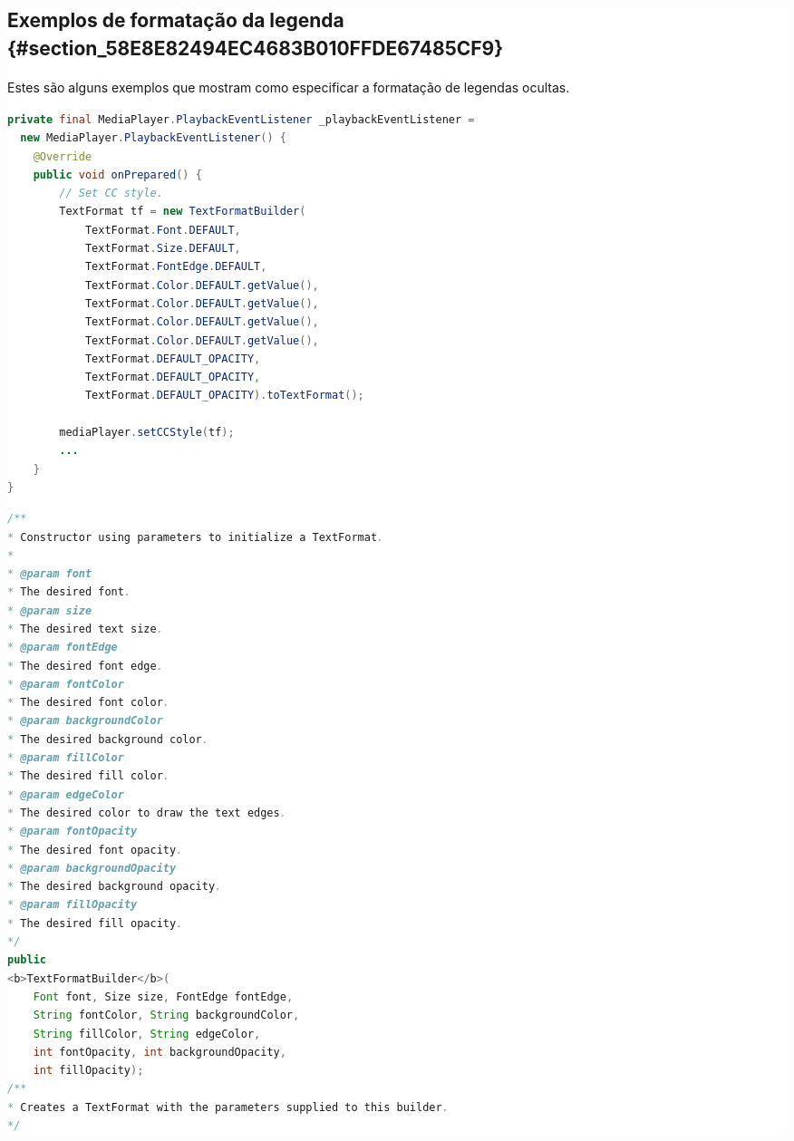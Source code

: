 ## Exemplos de formatação da legenda {#section_58E8E82494EC4683B010FFDE67485CF9}

Estes são alguns exemplos que mostram como especificar a formatação de legendas ocultas.

```java
private final MediaPlayer.PlaybackEventListener _playbackEventListener = 
  new MediaPlayer.PlaybackEventListener() { 
    @Override 
    public void onPrepared() { 
        // Set CC style. 
        TextFormat tf = new TextFormatBuilder( 
            TextFormat.Font.DEFAULT, 
            TextFormat.Size.DEFAULT, 
            TextFormat.FontEdge.DEFAULT, 
            TextFormat.Color.DEFAULT.getValue(), 
            TextFormat.Color.DEFAULT.getValue(), 
            TextFormat.Color.DEFAULT.getValue(), 
            TextFormat.Color.DEFAULT.getValue(), 
            TextFormat.DEFAULT_OPACITY, 
            TextFormat.DEFAULT_OPACITY, 
            TextFormat.DEFAULT_OPACITY).toTextFormat(); 
 
        mediaPlayer.setCCStyle(tf); 
        ... 
    } 
} 
```

```java
/** 
* Constructor using parameters to initialize a TextFormat. 
* 
* @param font 
* The desired font. 
* @param size 
* The desired text size. 
* @param fontEdge 
* The desired font edge. 
* @param fontColor 
* The desired font color. 
* @param backgroundColor 
* The desired background color. 
* @param fillColor 
* The desired fill color. 
* @param edgeColor 
* The desired color to draw the text edges. 
* @param fontOpacity  
* The desired font opacity. 
* @param backgroundOpacity 
* The desired background opacity. 
* @param fillOpacity 
* The desired fill opacity.  
*/ 
public  
<b>TextFormatBuilder</b>( 
    Font font, Size size, FontEdge fontEdge, 
    String fontColor, String backgroundColor,  
    String fillColor, String edgeColor, 
    int fontOpacity, int backgroundOpacity, 
    int fillOpacity); 
/** 
* Creates a TextFormat with the parameters supplied to this builder. 
*/ 
```